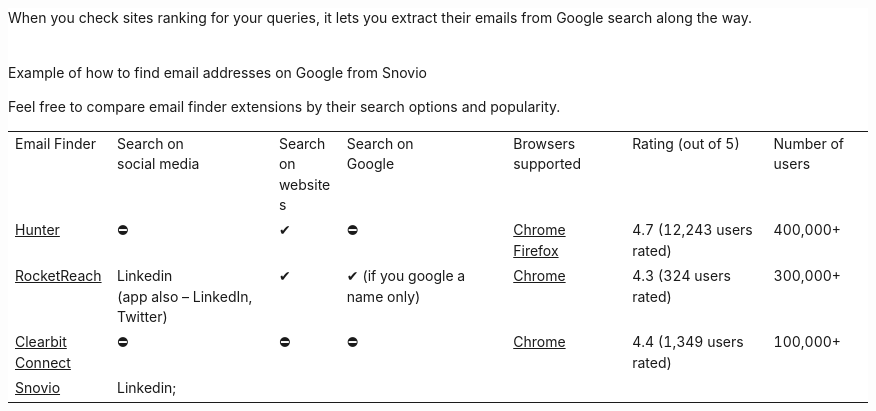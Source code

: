 <p>When you check sites ranking for your queries, it lets you&nbsp;extract their emails from Google search&nbsp;along the way.</p>
<p><img decoding="async" src="https://www.linkio.com/wp-content/uploads/2021/03/snov.io-google-email-finder.png" alt="" data-cke-saved-src="https://www.linkio.com/wp-content/uploads/2021/03/snov.io-google-email-finder.png"><br>
Example of how to find email addresses on Google from Snovio</p>
<p>Feel free to compare&nbsp;email finder extensions&nbsp;by their search options and popularity.</p>
<table>
<tbody>
<tr>
<td>Email Finder</td>
<td>Search on<br>
social media</td>
<td>Search on<br>
websites</td>
<td>Search on<br>
Google</td>
<td>Browsers supported</td>
<td>Rating&nbsp;(out of 5)</td>
<td>Number of users</td>
</tr>
<tr>
<td><a href="https://hunter.io/" target="_blank" rel="noopener" data-cke-saved-href="https://hunter.io/">Hunter</a></td>
<td>⛔</td>
<td>✔</td>
<td>⛔</td>
<td><a href="https://chrome.google.com/webstore/detail/hunter-find-email-address/hgmhmanijnjhaffoampdlllchpolkdnj" target="_blank" rel="noopener" data-cke-saved-href="https://chrome.google.com/webstore/detail/hunter-find-email-address/hgmhmanijnjhaffoampdlllchpolkdnj">Chrome</a><br>
<a href="https://addons.mozilla.org/en-US/firefox/addon/hunterio/" target="_blank" rel="noopener" data-cke-saved-href="https://addons.mozilla.org/en-US/firefox/addon/hunterio/">Firefox</a></td>
<td>4.7 (12,243 users rated)</td>
<td>400,000+</td>
</tr>
<tr>
<td><a href="https://rocketreach.co/" target="_blank" rel="noopener" data-cke-saved-href="https://rocketreach.co/">RocketReach</a></td>
<td>Linkedin<br>
(app also – LinkedIn, Twitter)</td>
<td>✔</td>
<td>✔ (if you google a name only)</td>
<td><a href="https://chrome.google.com/webstore/detail/rocketreach-chrome-extens/oiecklaabeielolbliiddlbokpfnmhba" target="_blank" rel="noopener" data-cke-saved-href="https://chrome.google.com/webstore/detail/rocketreach-chrome-extens/oiecklaabeielolbliiddlbokpfnmhba">Chrome</a></td>
<td>4.3 (324 users rated)</td>
<td>300,000+</td>
</tr>
<tr>
<td><a href="https://connect.clearbit.com/" target="_blank" rel="noopener" data-cke-saved-href="https://connect.clearbit.com/">Clearbit Connect</a></td>
<td>⛔</td>
<td>⛔</td>
<td>⛔</td>
<td><a href="https://chrome.google.com/webstore/detail/clearbit-connect-supercha/pmnhcgfcafcnkbengdcanjablaabjplo" target="_blank" rel="noopener" data-cke-saved-href="https://chrome.google.com/webstore/detail/clearbit-connect-supercha/pmnhcgfcafcnkbengdcanjablaabjplo">Chrome</a></td>
<td>4.4 (1,349 users rated)</td>
<td>100,000+</td>
</tr>
<tr>
<td><a href="https://snov.io/" target="_blank" rel="noopener" data-cke-saved-href="https://snov.io/">Snovio</a></td>
<td>Linkedin;<br>